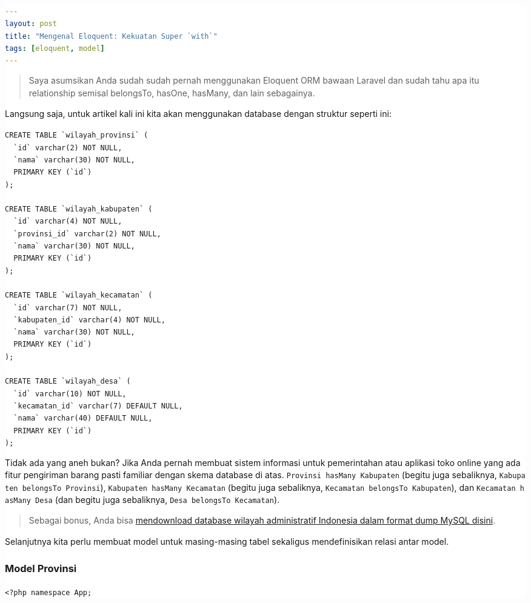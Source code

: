 ```yaml
---
layout: post
title: "Mengenal Eloquent: Kekuatan Super `with`"
tags: [eloquent, model]
---
```


> Saya asumsikan Anda sudah sudah pernah menggunakan Eloquent ORM bawaan Laravel dan sudah tahu apa itu relationship semisal belongsTo, hasOne, hasMany, dan lain sebagainya.

Langsung saja, untuk artikel kali ini kita akan menggunakan database dengan struktur seperti ini:

	
	CREATE TABLE `wilayah_provinsi` (
	  `id` varchar(2) NOT NULL,
	  `nama` varchar(30) NOT NULL,
	  PRIMARY KEY (`id`)
	);

	CREATE TABLE `wilayah_kabupaten` (
	  `id` varchar(4) NOT NULL,
	  `provinsi_id` varchar(2) NOT NULL,
	  `nama` varchar(30) NOT NULL,
	  PRIMARY KEY (`id`)
	);	
	
	CREATE TABLE `wilayah_kecamatan` (
	  `id` varchar(7) NOT NULL,
	  `kabupaten_id` varchar(4) NOT NULL,
	  `nama` varchar(30) NOT NULL,
	  PRIMARY KEY (`id`)
	);

	CREATE TABLE `wilayah_desa` (
	  `id` varchar(10) NOT NULL,
	  `kecamatan_id` varchar(7) DEFAULT NULL,
	  `nama` varchar(40) DEFAULT NULL,
	  PRIMARY KEY (`id`)
	);

Tidak ada yang aneh bukan? Jika Anda pernah membuat sistem informasi untuk pemerintahan atau aplikasi toko online yang ada fitur pengiriman barang pasti familiar dengan skema database di atas. `Provinsi hasMany Kabupaten` (begitu juga sebaliknya, `Kabupaten belongsTo Provinsi`), `Kabupaten hasMany Kecamatan` (begitu juga sebaliknya, `Kecamatan belongsTo Kabupaten`), dan `Kecamatan hasMany Desa` (dan begitu juga sebaliknya, `Desa belongsTo Kecamatan`).

> Sebagai bonus, Anda bisa [mendownload database wilayah administratif Indonesia dalam format dump MySQL disini](/resources/wilayah_administratif_indonesia.sql).

Selanjutnya kita perlu membuat model untuk masing-masing tabel sekaligus mendefinisikan relasi antar model.

### Model Provinsi	

	<?php namespace App;
	